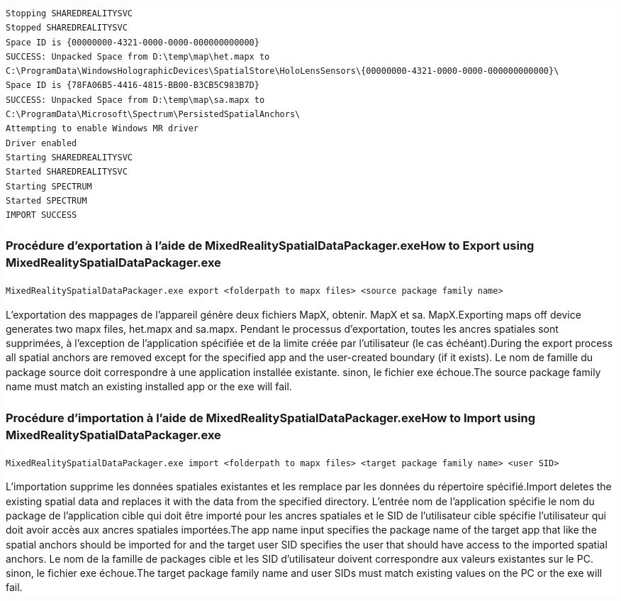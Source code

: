 ```
Stopping SHAREDREALITYSVC
Stopped SHAREDREALITYSVC
Space ID is {00000000-4321-0000-0000-000000000000}
SUCCESS: Unpacked Space from D:\temp\map\het.mapx to
C:\ProgramData\WindowsHolographicDevices\SpatialStore\HoloLensSensors\{00000000-4321-0000-0000-000000000000}\
Space ID is {78FA06B5-4416-4815-BB00-B3CB5C983B7D}
SUCCESS: Unpacked Space from D:\temp\map\sa.mapx to
C:\ProgramData\Microsoft\Spectrum\PersistedSpatialAnchors\
Attempting to enable Windows MR driver
Driver enabled
Starting SHAREDREALITYSVC
Started SHAREDREALITYSVC
Starting SPECTRUM
Started SPECTRUM
IMPORT SUCCESS
```

### <a name="how-to-export-using-mixedrealityspatialdatapackagerexe"></a><span data-ttu-id="f4233-144">Procédure d’exportation à l’aide de MixedRealitySpatialDataPackager.exe</span><span class="sxs-lookup"><span data-stu-id="f4233-144">How to Export using MixedRealitySpatialDataPackager.exe</span></span>
```
MixedRealitySpatialDataPackager.exe export <folderpath to mapx files> <source package family name>    
```

<span data-ttu-id="f4233-145">L’exportation des mappages de l’appareil génère deux fichiers MapX, obtenir. MapX et sa. MapX.</span><span class="sxs-lookup"><span data-stu-id="f4233-145">Exporting maps off device generates two mapx files, het.mapx and sa.mapx.</span></span> <span data-ttu-id="f4233-146">Pendant le processus d’exportation, toutes les ancres spatiales sont supprimées, à l’exception de l’application spécifiée et de la limite créée par l’utilisateur (le cas échéant).</span><span class="sxs-lookup"><span data-stu-id="f4233-146">During the export process all spatial anchors are removed except for the specified app and the user-created boundary (if it exists).</span></span> <span data-ttu-id="f4233-147">Le nom de famille du package source doit correspondre à une application installée existante. sinon, le fichier exe échoue.</span><span class="sxs-lookup"><span data-stu-id="f4233-147">The source package family name must match an existing installed app or the exe will fail.</span></span>

### <a name="how-to-import-using-mixedrealityspatialdatapackagerexe"></a><span data-ttu-id="f4233-148">Procédure d’importation à l’aide de MixedRealitySpatialDataPackager.exe</span><span class="sxs-lookup"><span data-stu-id="f4233-148">How to Import using MixedRealitySpatialDataPackager.exe</span></span>
```
MixedRealitySpatialDataPackager.exe import <folderpath to mapx files> <target package family name> <user SID>
```
<span data-ttu-id="f4233-149">L’importation supprime les données spatiales existantes et les remplace par les données du répertoire spécifié.</span><span class="sxs-lookup"><span data-stu-id="f4233-149">Import deletes the existing spatial data and replaces it with the data from the specified directory.</span></span> <span data-ttu-id="f4233-150">L’entrée nom de l’application spécifie le nom du package de l’application cible qui doit être importé pour les ancres spatiales et le SID de l’utilisateur cible spécifie l’utilisateur qui doit avoir accès aux ancres spatiales importées.</span><span class="sxs-lookup"><span data-stu-id="f4233-150">The app name input specifies the package name of the target app that like the spatial anchors should be imported for and the target user SID specifies the user that should have access to the imported spatial anchors.</span></span> <span data-ttu-id="f4233-151">Le nom de la famille de packages cible et les SID d’utilisateur doivent correspondre aux valeurs existantes sur le PC. sinon, le fichier exe échoue.</span><span class="sxs-lookup"><span data-stu-id="f4233-151">The target package family name and user SIDs must match existing values on the PC or the exe will fail.</span></span>
